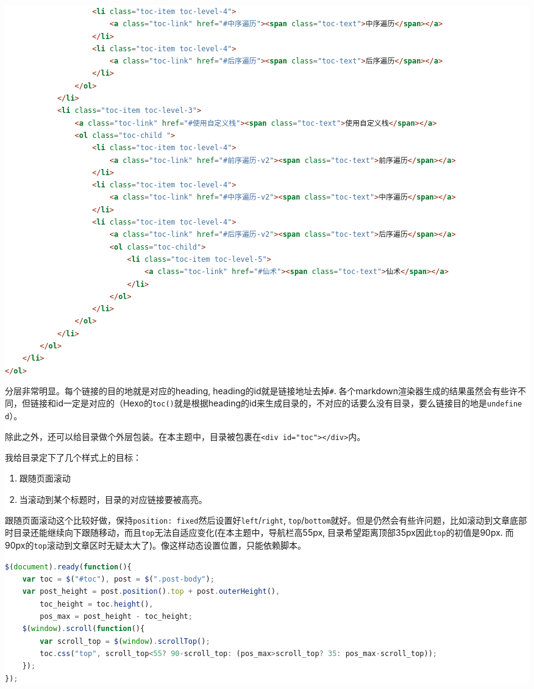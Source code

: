 ```html
                    <li class="toc-item toc-level-4">
                        <a class="toc-link" href="#中序遍历"><span class="toc-text">中序遍历</span></a>
                    </li>
                    <li class="toc-item toc-level-4">
                        <a class="toc-link" href="#后序遍历"><span class="toc-text">后序遍历</span></a>
                    </li>
                </ol>
            </li>
            <li class="toc-item toc-level-3">
                <a class="toc-link" href="#使用自定义栈"><span class="toc-text">使用自定义栈</span></a>
                <ol class="toc-child ">
                    <li class="toc-item toc-level-4">
                        <a class="toc-link" href="#前序遍历-v2"><span class="toc-text">前序遍历</span></a>
                    </li>
                    <li class="toc-item toc-level-4">
                        <a class="toc-link" href="#中序遍历-v2"><span class="toc-text">中序遍历</span></a>
                    </li>
                    <li class="toc-item toc-level-4">
                        <a class="toc-link" href="#后序遍历-v2"><span class="toc-text">后序遍历</span></a>
                        <ol class="toc-child">
                            <li class="toc-item toc-level-5">
                                <a class="toc-link" href="#仙术"><span class="toc-text">仙术</span></a>
                            </li>
                        </ol>
                    </li>
                </ol>
            </li>
        </ol>
    </li>
</ol>
```

分层非常明显。每个链接的目的地就是对应的heading, heading的id就是链接地址去掉`#`. 各个markdown渲染器生成的结果虽然会有些许不同，但链接和id一定是对应的（Hexo的`toc()`就是根据heading的id来生成目录的，不对应的话要么没有目录，要么链接目的地是`undefined`）。

除此之外，还可以给目录做个外层包装。在本主题中，目录被包裹在`<div id="toc"></div>`内。

我给目录定下了几个样式上的目标：

1. 跟随页面滚动

2. 当滚动到某个标题时，目录的对应链接要被高亮。

跟随页面滚动这个比较好做，保持`position: fixed`然后设置好`left`/`right`, `top`/`bottom`就好。但是仍然会有些许问题，比如滚动到文章底部时目录还能继续向下跟随移动，而且`top`无法自适应变化(在本主题中，导航栏高55px, 目录希望距离顶部35px因此`top`的初值是90px. 而90px的`top`滚动到文章区时无疑太大了)。像这样动态设置位置，只能依赖脚本。

```js
$(document).ready(function(){
    var toc = $("#toc"), post = $(".post-body");
    var post_height = post.position().top + post.outerHeight(),
        toc_height = toc.height(),
        pos_max = post_height - toc_height;
    $(window).scroll(function(){
        var scroll_top = $(window).scrollTop();
        toc.css("top", scroll_top<55? 90-scroll_top: (pos_max>scroll_top? 35: pos_max-scroll_top));
    });
});
```
